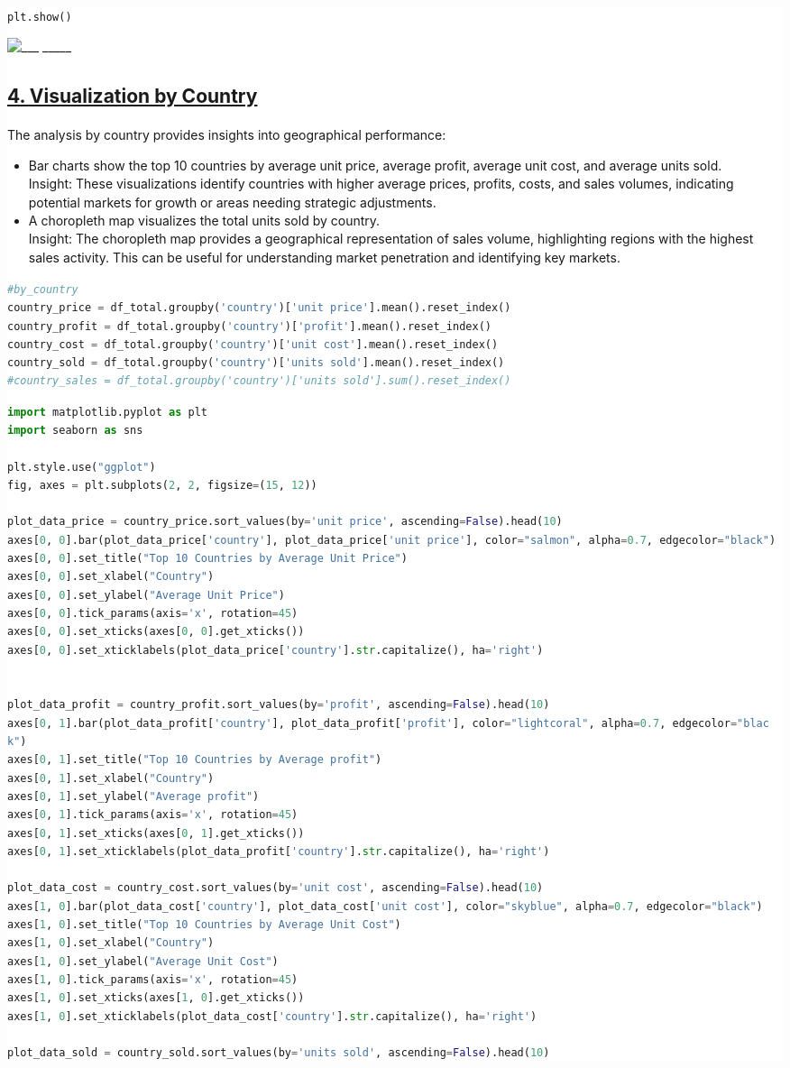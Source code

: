 ```python
plt.show()
```
![___ _____](https://github.com/user-attachments/assets/1203a4a7-10d1-44f1-8372-d0703a337539)


## <u>**4. Visualization by Country**</u>
The analysis by country provides insights into geographical performance:

- Bar charts show the top 10 countries by average unit price, average profit, average unit cost, and average units sold.  
  Insight: These visualizations identify countries with higher average prices, profits, costs, and sales volumes, indicating potential markets for growth or areas needing strategic adjustments.
- A choropleth map visualizes the total units sold by country.  
  Insight: The choropleth map provides a geographical representation of sales volume, highlighting regions with the highest sales activity. This can be useful for understanding market penetration and identifying key markets.

```python
#by_country
country_price = df_total.groupby('country')['unit price'].mean().reset_index()
country_profit = df_total.groupby('country')['profit'].mean().reset_index()
country_cost = df_total.groupby('country')['unit cost'].mean().reset_index()
country_sold = df_total.groupby('country')['units sold'].mean().reset_index()
#country_sales = df_total.groupby('country')['units sold'].sum().reset_index()
```
```python
import matplotlib.pyplot as plt
import seaborn as sns

plt.style.use("ggplot")
fig, axes = plt.subplots(2, 2, figsize=(15, 12))

plot_data_price = country_price.sort_values(by='unit price', ascending=False).head(10)
axes[0, 0].bar(plot_data_price['country'], plot_data_price['unit price'], color="salmon", alpha=0.7, edgecolor="black")
axes[0, 0].set_title("Top 10 Countries by Average Unit Price")
axes[0, 0].set_xlabel("Country")
axes[0, 0].set_ylabel("Average Unit Price")
axes[0, 0].tick_params(axis='x', rotation=45)
axes[0, 0].set_xticks(axes[0, 0].get_xticks())
axes[0, 0].set_xticklabels(plot_data_price['country'].str.capitalize(), ha='right')


plot_data_profit = country_profit.sort_values(by='profit', ascending=False).head(10)
axes[0, 1].bar(plot_data_profit['country'], plot_data_profit['profit'], color="lightcoral", alpha=0.7, edgecolor="black")
axes[0, 1].set_title("Top 10 Countries by Average profit")
axes[0, 1].set_xlabel("Country")
axes[0, 1].set_ylabel("Average profit")
axes[0, 1].tick_params(axis='x', rotation=45)
axes[0, 1].set_xticks(axes[0, 1].get_xticks())
axes[0, 1].set_xticklabels(plot_data_profit['country'].str.capitalize(), ha='right')

plot_data_cost = country_cost.sort_values(by='unit cost', ascending=False).head(10)
axes[1, 0].bar(plot_data_cost['country'], plot_data_cost['unit cost'], color="skyblue", alpha=0.7, edgecolor="black")
axes[1, 0].set_title("Top 10 Countries by Average Unit Cost")
axes[1, 0].set_xlabel("Country")
axes[1, 0].set_ylabel("Average Unit Cost")
axes[1, 0].tick_params(axis='x', rotation=45)
axes[1, 0].set_xticks(axes[1, 0].get_xticks())
axes[1, 0].set_xticklabels(plot_data_cost['country'].str.capitalize(), ha='right')

plot_data_sold = country_sold.sort_values(by='units sold', ascending=False).head(10)
```